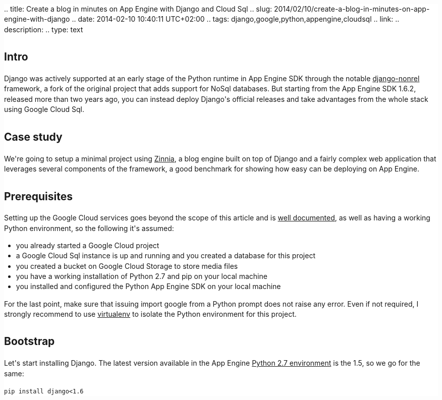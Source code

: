 .. title: Create a blog in minutes on App Engine with Django and Cloud Sql
.. slug: 2014/02/10/create-a-blog-in-minutes-on-app-engine-with-django
.. date: 2014-02-10 10:40:11 UTC+02:00
.. tags: django,google,python,appengine,cloudsql
.. link: 
.. description: 
.. type: text

## Intro

Django was actively supported at an early stage of the Python runtime in App Engine SDK through the notable 
[django-nonrel](http://www.django-nonrel.org) framework, a fork of the original project that adds support for NoSql databases. 
But starting from the App Engine SDK 1.6.2, released more than two years ago, you can instead deploy Django's official releases 
and take advantages from the whole stack using Google Cloud Sql.

## Case study

We're going to setup a minimal project using [Zinnia](http://django-blog-zinnia.com/), a blog engine built on top of Django and 
a fairly complex web application that leverages several components of the framework, a good benchmark for showing how easy can 
be deploying on App Engine.

## Prerequisites

Setting up the Google Cloud services goes beyond the scope of this article and is [well documented](https://cloud.google.com/developers/), 
as well as having a working Python environment,  so the following it's assumed:

* you already started a Google Cloud project
* a Google Cloud Sql instance is up and running and you created a database for this project
* you created a bucket on Google Cloud Storage to store media files
* you have a working installation of Python 2.7 and pip on your local machine
* you installed and configured the Python App Engine SDK on your local machine

For the last point, make sure that issuing import google from a Python prompt does not raise any error. 
Even if not required, I strongly recommend to use [virtualenv](http://www.virtualenv.org/en/latest/) to isolate the 
Python environment for this project.

## Bootstrap

Let's start installing Django. The latest version available in the App Engine
[Python 2.7 environment](https://developers.google.com/appengine/docs/python/tools/libraries27) is the 1.5, so we go for the same:

    pip install django<1.6
